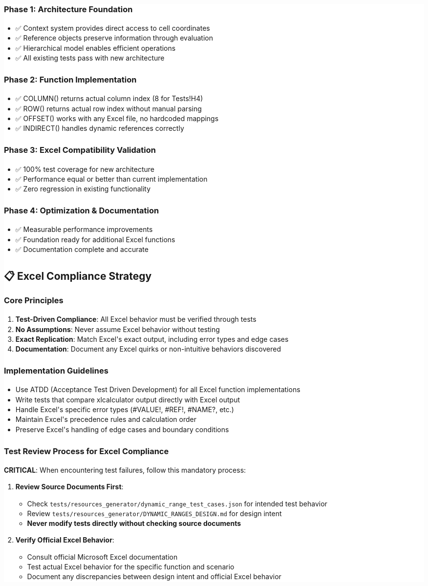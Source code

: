 ### Phase 1: Architecture Foundation
- ✅ Context system provides direct access to cell coordinates
- ✅ Reference objects preserve information through evaluation
- ✅ Hierarchical model enables efficient operations
- ✅ All existing tests pass with new architecture

### Phase 2: Function Implementation
- ✅ COLUMN() returns actual column index (8 for Tests!H4)
- ✅ ROW() returns actual row index without manual parsing
- ✅ OFFSET() works with any Excel file, no hardcoded mappings
- ✅ INDIRECT() handles dynamic references correctly

### Phase 3: Excel Compatibility Validation
- ✅ 100% test coverage for new architecture
- ✅ Performance equal or better than current implementation
- ✅ Zero regression in existing functionality

### Phase 4: Optimization & Documentation
- ✅ Measurable performance improvements
- ✅ Foundation ready for additional Excel functions
- ✅ Documentation complete and accurate

## 📋 Excel Compliance Strategy

### Core Principles
1. **Test-Driven Compliance**: All Excel behavior must be verified through tests
2. **No Assumptions**: Never assume Excel behavior without testing
3. **Exact Replication**: Match Excel's exact output, including error types and edge cases
4. **Documentation**: Document any Excel quirks or non-intuitive behaviors discovered

### Implementation Guidelines
- Use ATDD (Acceptance Test Driven Development) for all Excel function implementations
- Write tests that compare xlcalculator output directly with Excel output
- Handle Excel's specific error types (#VALUE!, #REF!, #NAME?, etc.)
- Maintain Excel's precedence rules and calculation order
- Preserve Excel's handling of edge cases and boundary conditions

### Test Review Process for Excel Compliance
**CRITICAL**: When encountering test failures, follow this mandatory process:

1. **Review Source Documents First**:
   - Check `tests/resources_generator/dynamic_range_test_cases.json` for intended test behavior
   - Review `tests/resources_generator/DYNAMIC_RANGES_DESIGN.md` for design intent
   - **Never modify tests directly without checking source documents**

2. **Verify Official Excel Behavior**:
   - Consult official Microsoft Excel documentation
   - Test actual Excel behavior for the specific function and scenario
   - Document any discrepancies between design intent and official Excel behavior
